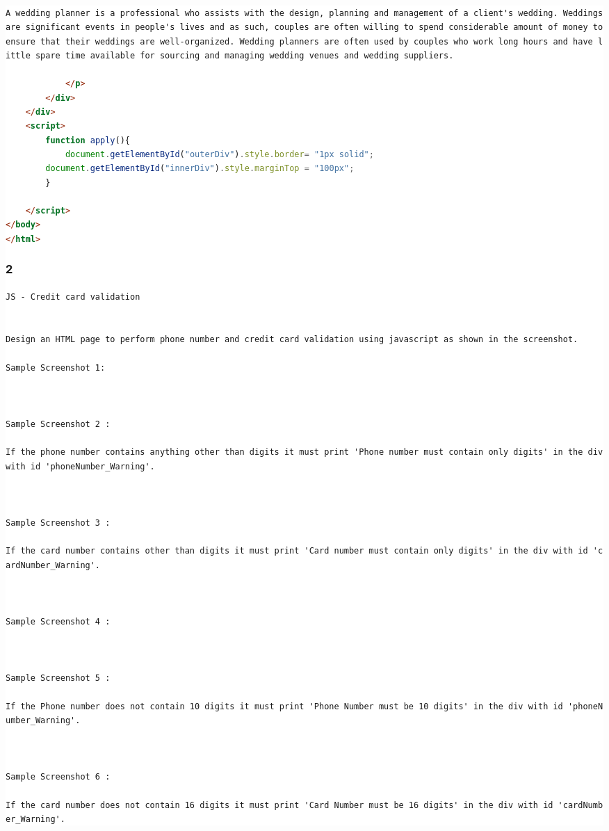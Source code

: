 ```html title="index.html"
A wedding planner is a professional who assists with the design, planning and management of a client's wedding. Weddings are significant events in people's lives and as such, couples are often willing to spend considerable amount of money to ensure that their weddings are well-organized. Wedding planners are often used by couples who work long hours and have little spare time available for sourcing and managing wedding venues and wedding suppliers.

            </p>
        </div>
    </div>
    <script>
        function apply(){
            document.getElementById("outerDiv").style.border= "1px solid"; 
        document.getElementById("innerDiv").style.marginTop = "100px"; 
        }
   
    </script>
</body>
</html>
```
### 2

    JS - Credit card validation


    Design an HTML page to perform phone number and credit card validation using javascript as shown in the screenshot.

    Sample Screenshot 1:



    Sample Screenshot 2 :

    If the phone number contains anything other than digits it must print 'Phone number must contain only digits' in the div with id 'phoneNumber_Warning'.



    Sample Screenshot 3 :

    If the card number contains other than digits it must print 'Card number must contain only digits' in the div with id 'cardNumber_Warning'.



    Sample Screenshot 4 :



    Sample Screenshot 5 :

    If the Phone number does not contain 10 digits it must print 'Phone Number must be 10 digits' in the div with id 'phoneNumber_Warning'.



    Sample Screenshot 6 :

    If the card number does not contain 16 digits it must print 'Card Number must be 16 digits' in the div with id 'cardNumber_Warning'. 
